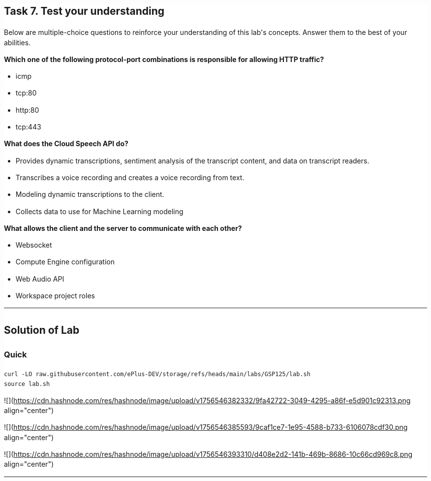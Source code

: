 
## **Task 7. Test your understanding**

Below are multiple-choice questions to reinforce your understanding of this lab's concepts. Answer them to the best of your abilities.

**Which one of the following protocol-port combinations is responsible for allowing HTTP traffic?**

* icmp
    
* tcp:80
    
* http:80
    
* tcp:443
    

**What does the Cloud Speech API do?**

* Provides dynamic transcriptions, sentiment analysis of the transcript content, and data on transcript readers.
    
* Transcribes a voice recording and creates a voice recording from text.
    
* Modeling dynamic transcriptions to the client.
    
* Collects data to use for Machine Learning modeling
    

**What allows the client and the server to communicate with each other?**

* Websocket
    
* Compute Engine configuration
    
* Web Audio API
    
* Workspace project roles
    

---

## Solution of Lab

### Quick

```apache
curl -LO raw.githubusercontent.com/ePlus-DEV/storage/refs/heads/main/labs/GSP125/lab.sh
source lab.sh
```

![](https://cdn.hashnode.com/res/hashnode/image/upload/v1756546382332/9fa42722-3049-4295-a86f-e5d901c92313.png align="center")

![](https://cdn.hashnode.com/res/hashnode/image/upload/v1756546385593/9caf1ce7-1e95-4588-b733-6106078cdf30.png align="center")

![](https://cdn.hashnode.com/res/hashnode/image/upload/v1756546393310/d408e2d2-141b-469b-8686-10c66cd969c8.png align="center")

---
